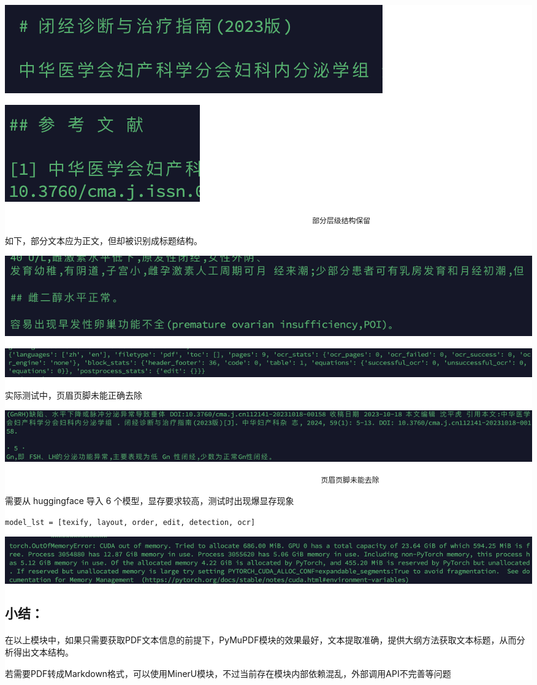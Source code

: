 ![image.png](/images/pdf_extractor_report/image%201.png)

![image.png](/images/pdf_extractor_report/image%202.png)

                                                                          部分层级结构保留

如下，部分文本应为正文，但却被识别成标题结构。

![image.png](/images/pdf_extractor_report/image%203.png)

![image.png](/images/pdf_extractor_report/image%204.png)

实际测试中，页眉页脚未能正确去除

![image.png](/images/pdf_extractor_report/image%205.png)

                                                                            页眉页脚未能去除

需要从 huggingface 导入 6 个模型，显存要求较高，测试时出现爆显存现象

`model_lst = [texify, layout, order, edit, detection, ocr]`

![image.png](/images/pdf_extractor_report/image%206.png)

## 小结：

在以上模块中，如果只需要获取PDF文本信息的前提下，PyMuPDF模块的效果最好，文本提取准确，提供大纲方法获取文本标题，从而分析得出文本结构。

若需要PDF转成Markdown格式，可以使用MinerU模块，不过当前存在模块内部依赖混乱，外部调用API不完善等问题